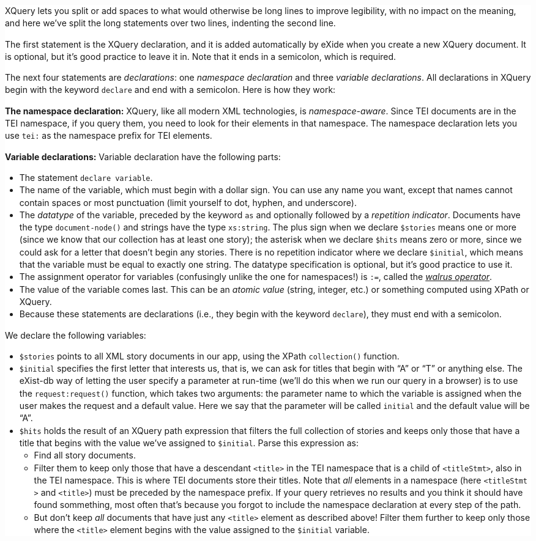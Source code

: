 XQuery lets you split or add spaces to what would otherwise be long lines to improve legibility, with no impact on the meaning, and here we’ve split the long statements over two lines, indenting the second line. 

The first statement is the XQuery declaration, and it is added automatically by eXide when you create a new XQuery document. It is optional, but it’s good practice to leave it in. Note that it ends in a semicolon, which is required.

The next four statements are *declarations*: one *namespace declaration* and three *variable declarations*. All declarations in XQuery begin with the keyword `declare` and end with a semicolon. Here is how they work:

**The namespace declaration:** XQuery, like all modern XML technologies, is *namespace-aware*. Since TEI documents are in the TEI namespace, if you query them, you need to look for their elements in that namespace. The namespace declaration lets you use `tei:` as the namespace prefix for TEI elements.

**Variable declarations:** Variable declaration have the following parts:

* The statement `declare variable`.
* The name of the variable, which must begin with a dollar sign. You can use any name you want, except that names cannot contain spaces or most punctuation (limit yourself to dot, hyphen, and underscore).
* The *datatype* of the variable, preceded by the keyword `as` and optionally followed by a *repetition indicator*. Documents have the type `document-node()` and strings have the type `xs:string`. The plus sign when we declare `$stories` means one or more (since we know that our collection has at least one story); the asterisk when we declare `$hits` means zero or more, since we could ask for a letter that doesn’t begin any stories. There is no repetition indicator where we declare `$initial`, which means that the variable must be equal to exactly one string. The datatype specification is optional, but it’s good practice to use it. 
* The assignment operator for variables (confusingly unlike the one for namespaces!) is `:=`, called the [*walrus operator*](https://miro.medium.com/max/1370/1*gPNpG9kXdIC-n0n8TChEQw.jpeg). 
* The value of the variable comes last. This can be an *atomic value* (string, integer, etc.) or something computed using XPath or XQuery.
* Because these statements are declarations (i.e., they begin with the keyword `declare`), they must end with a semicolon. 

We declare the following variables:

* `$stories` points to all XML story documents in our app, using the XPath `collection()` function.
* `$initial` specifies the first letter that interests us, that is, we can ask for titles that begin with “A” or “T” or anything else. The eXist-db way of letting the user specify a parameter at run-time (we’ll do this when we run our query in a browser) is to use the `request:request()` function, which takes two arguments: the parameter name to which the variable is assigned when the user makes the request and a default value. Here we say that the parameter will be called `initial` and the default value will be “A”.
* `$hits` holds the result of an XQuery path expression that filters the full collection of stories and keeps only those that have a title that begins with the value we’ve assigned to `$initial`. Parse this expression as:
  * Find all story documents.
  * Filter them to keep only those that have a descendant `<title>` in the TEI namespace that is a child of `<titleStmt>`, also in the TEI namespace. This is where TEI documents store their titles. Note that *all* elements in a namespace (here `<titleStmt>` and `<title>`) must be preceded by the namespace prefix. If your query retrieves no results and you think it should have found sommething, most often that’s because you forgot to include the namespace declaration at every step of the path.
  * But don’t keep *all* documents that have just any `<title>` element as described above! Filter them further to keep only those where the `<title>` element begins with the value assigned to the `$initial` variable.
